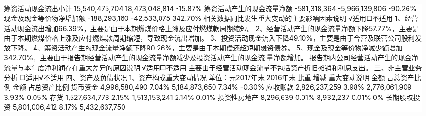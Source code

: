 筹资活动现金流出小计
15,540,475,704
18,473,048,814
-15.87%
筹资活动产生的现金流量净额
-581,318,364
-5,966,139,806
-90.26%
现金及现金等价物净增加额
-188,293,160
-42,533,075
342.70%
相关数据同比发生重大变动的主要影响因素说明
√适用□不适用
1、经营活动现金流出增加66.39%，主要是由于本期燃煤价格上涨及应付燃煤款周期缩短。
2、经营活动产生的现金流量净额下降57.77%，主要是由于本期燃煤价格上涨及应付燃煤款周期缩短，导致现金流出增加。
3、投资活动现金流入下降49.10%，主要是由于合营及联营公司股利发放下降。
4、筹资活动产生的现金流量净额下降90.26%，主要是由于本期偿还超短期融资债券。
5、现金及现金等价物净减少额增加342.70%，主要由于报告期经营活动产生的现金流量净额减少及投资活动产生的现金流
量净额增加。
报告期内公司经营活动产生的现金净流量与本年度净利润存在重大差异的原因说明
√适用□不适用
主要由于经营活动现金流量不包括资产折旧摊销和利息支出。
三、非主营业务分析
□适用√不适用
四、资产及负债状况
1、资产构成重大变动情况
单位：元2017年末
2016年末
比重
增减
重大变动说明
金额
占总资产比例
金额
占总资产比例
货币资金
4,996,580,490
7.04%
5,184,873,650
7.34%
-0.30%
应收账款
2,826,237,259
3.98%
2,776,061,909
3.93%
0.05%
存货
1,527,634,773
2.15%
1,513,153,241
2.14%
0.01%
投资性房地产
8,296,639
0.01%
8,932,237
0.01%
0%
长期股权投资
5,801,006,412
8.17%
5,432,637,750